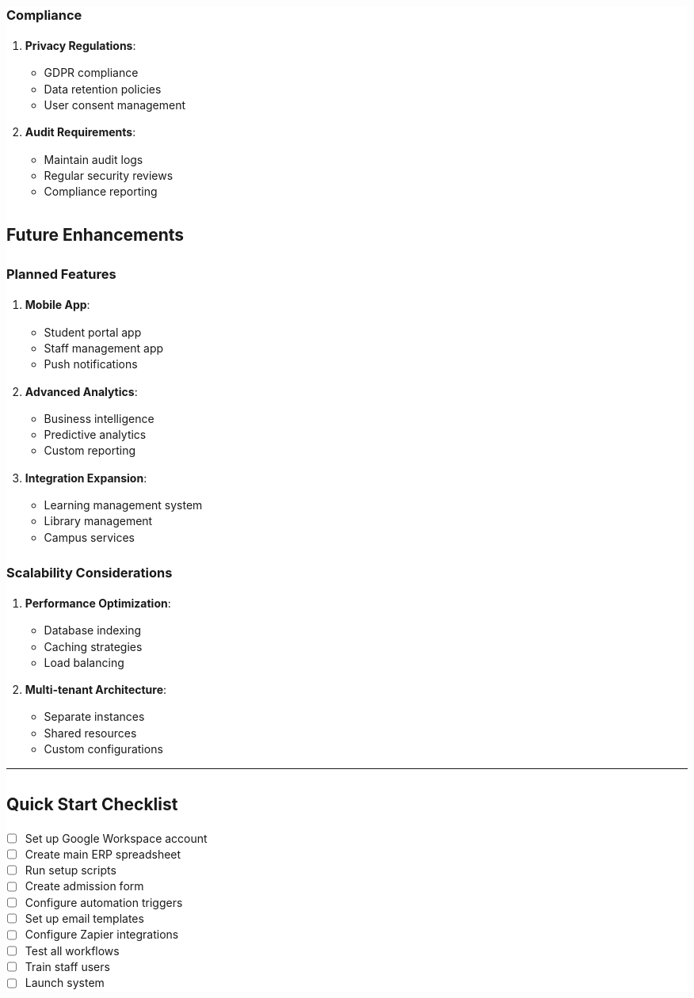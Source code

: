 ### Compliance

1. **Privacy Regulations**:
   - GDPR compliance
   - Data retention policies
   - User consent management

2. **Audit Requirements**:
   - Maintain audit logs
   - Regular security reviews
   - Compliance reporting

## Future Enhancements

### Planned Features

1. **Mobile App**:
   - Student portal app
   - Staff management app
   - Push notifications

2. **Advanced Analytics**:
   - Business intelligence
   - Predictive analytics
   - Custom reporting

3. **Integration Expansion**:
   - Learning management system
   - Library management
   - Campus services

### Scalability Considerations

1. **Performance Optimization**:
   - Database indexing
   - Caching strategies
   - Load balancing

2. **Multi-tenant Architecture**:
   - Separate instances
   - Shared resources
   - Custom configurations

---

## Quick Start Checklist

- [ ] Set up Google Workspace account
- [ ] Create main ERP spreadsheet
- [ ] Run setup scripts
- [ ] Create admission form
- [ ] Configure automation triggers
- [ ] Set up email templates
- [ ] Configure Zapier integrations
- [ ] Test all workflows
- [ ] Train staff users
- [ ] Launch system
